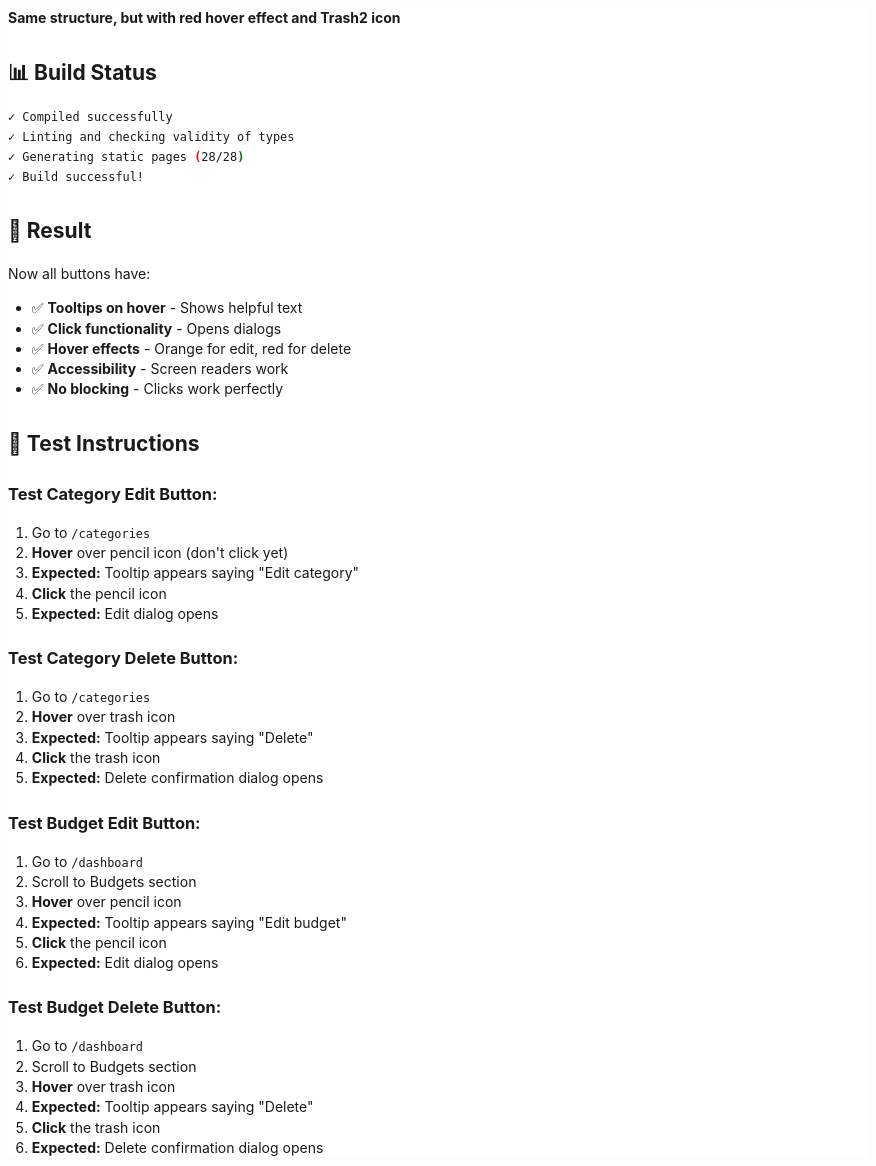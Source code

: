 **Same structure, but with red hover effect and Trash2 icon**

## 📊 **Build Status**

```bash
✓ Compiled successfully
✓ Linting and checking validity of types
✓ Generating static pages (28/28)
✓ Build successful!
```

## 🎉 **Result**

Now all buttons have:
- ✅ **Tooltips on hover** - Shows helpful text
- ✅ **Click functionality** - Opens dialogs
- ✅ **Hover effects** - Orange for edit, red for delete
- ✅ **Accessibility** - Screen readers work
- ✅ **No blocking** - Clicks work perfectly

## 🚀 **Test Instructions**

### **Test Category Edit Button:**
1. Go to `/categories`
2. **Hover** over pencil icon (don't click yet)
3. **Expected:** Tooltip appears saying "Edit category"
4. **Click** the pencil icon
5. **Expected:** Edit dialog opens

### **Test Category Delete Button:**
1. Go to `/categories`
2. **Hover** over trash icon
3. **Expected:** Tooltip appears saying "Delete"
4. **Click** the trash icon
5. **Expected:** Delete confirmation dialog opens

### **Test Budget Edit Button:**
1. Go to `/dashboard`
2. Scroll to Budgets section
3. **Hover** over pencil icon
4. **Expected:** Tooltip appears saying "Edit budget"
5. **Click** the pencil icon
6. **Expected:** Edit dialog opens

### **Test Budget Delete Button:**
1. Go to `/dashboard`
2. Scroll to Budgets section
3. **Hover** over trash icon
4. **Expected:** Tooltip appears saying "Delete"
5. **Click** the trash icon
6. **Expected:** Delete confirmation dialog opens
